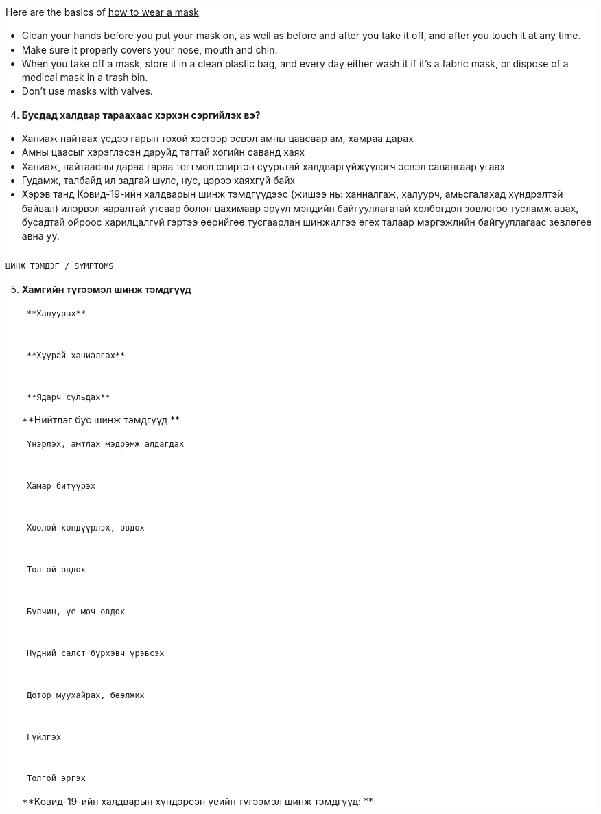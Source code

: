   Here are the basics of [how to wear a mask](https://youtu.be/ciUniZGD4tY)



*   Clean your hands before you put your mask on, as well as before and after you take it off, and after you touch it at any time.
*   Make sure it properly covers your nose, mouth and chin. 
*   When you take off a mask, store it in a clean plastic bag, and every day either wash it if it’s a fabric mask, or dispose of a medical mask in a trash bin.
*   Don’t use masks with valves.
4. **Бусдад халдвар тараахаас хэрхэн сэргийлэх вэ?**
*   Ханиаж найтаах үедээ гарын тохой хэсгээр эсвэл амны цаасаар ам, хамраа дарах
*   Амны цаасыг хэрэглэсэн даруйд тагтай хогийн саванд хаях
*   Ханиаж, найтаасны дараа гараа тогтмол спиртэн суурьтай халдваргүйжүүлэгч эсвэл савангаар угаах
*   Гудамж, талбайд ил задгай шүлс, нус, цэрээ хаяхгүй байх
*   Хэрэв танд Ковид-19-ийн халдварын шинж тэмдгүүдээс (жишээ нь: ханиалгаж, халуурч, амьсгалахад хүндрэлтэй байвал) илэрвэл яаралтай утсаар болон цахимаар эрүүл мэндийн байгууллагатай холбогдон зөвлөгөө тусламж авах, бусадтай ойроос харилцалгүй гэртээ өөрийгөө тусгаарлан шинжилгээ өгөх талаар мэргэжлийн байгууллагаас зөвлөгөө авна уу. 

### 
    ШИНЖ ТЭМДЭГ / SYMPTOMS

5. **Хамгийн түгээмэл шинж тэмдгүүд**

        **Халуурах**


        **Хуурай ханиалгах**


        **Ядарч сульдах**


    **Нийтлэг бус шинж тэмдгүүд **


        Үнэрлэх, амтлах мэдрэмж алдагдах


        Хамар битүүрэх


        Хоолой хөндүүрлэх, өвдөх


        Толгой өвдөх 


        Булчин, үе мөч өвдөх 


        Нүдний салст бүрхэвч үрэвсэх


        Дотор муухайрах, бөөлжих


        Гүйлгэх


        Толгой эргэх


    **Ковид-19-ийн халдварын хүндэрсэн үеийн түгээмэл шинж тэмдгүүд: **
